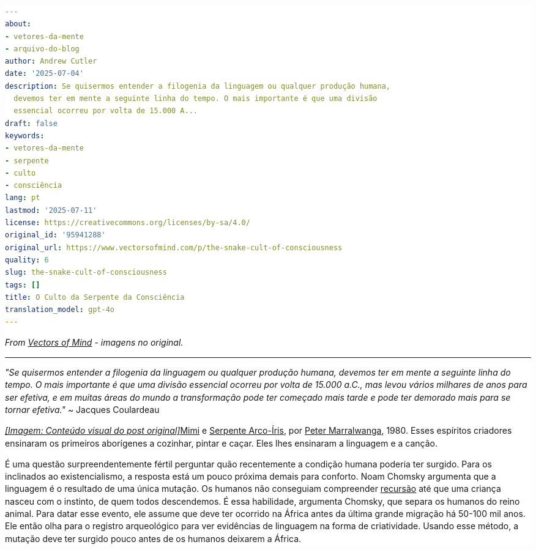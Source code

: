 ```yaml
---
about:
- vetores-da-mente
- arquivo-do-blog
author: Andrew Cutler
date: '2025-07-04'
description: Se quisermos entender a filogenia da linguagem ou qualquer produção humana,
  devemos ter em mente a seguinte linha do tempo. O mais importante é que uma divisão
  essencial ocorreu por volta de 15.000 A...
draft: false
keywords:
- vetores-da-mente
- serpente
- culto
- consciência
lang: pt
lastmod: '2025-07-11'
license: https://creativecommons.org/licenses/by-sa/4.0/
original_id: '95941288'
original_url: https://www.vectorsofmind.com/p/the-snake-cult-of-consciousness
quality: 6
slug: the-snake-cult-of-consciousness
tags: []
title: O Culto da Serpente da Consciência
translation_model: gpt-4o
---
```


*From [Vectors of Mind](https://www.vectorsofmind.com/p/the-snake-cult-of-consciousness) - imagens no original.*

---

_"Se quisermos entender a filogenia da linguagem ou qualquer produção humana, devemos ter em mente a seguinte linha do tempo. O mais importante é que uma divisão essencial ocorreu por volta de 15.000 a.C., mas levou vários milhares de anos para ser efetiva, e em muitas áreas do mundo a transformação pode ter começado mais tarde e pode ter demorado mais para se tornar efetiva." ~_ Jacques Coulardeau

[*[Imagem: Conteúdo visual do post original]*](https://substackcdn.com/image/fetch/$s_!GSgM!,f_auto,q_auto:good,fl_progressive:steep/https%3A%2F%2Fsubstack-post-media.s3.amazonaws.com%2Fpublic%2Fimages%2Ffc91836f-f399-478b-8bab-deca7d4d5d36_608x1046.jpeg)[Mimi](https://www.aboriginal-art-australia.com/aboriginal-art-library/mimi-spirits/) e [Serpente Arco-Íris](https://en.wikipedia.org/wiki/Rainbow_Serpent), por [Peter Marralwanga](https://www.nms.ac.uk/explore-our-collections/stories/global-arts-cultures-and-design/mythical-creatures/mythical-creatures/australias-rainbow-serpent/), 1980. Esses espíritos criadores ensinaram os primeiros aborígenes a cozinhar, pintar e caçar. Eles lhes ensinaram a linguagem e a canção.

É uma questão surpreendentemente fértil perguntar quão recentemente a condição humana poderia ter surgido. Para os inclinados ao existencialismo, a resposta está um pouco próxima demais para conforto. Noam Chomsky argumenta que a linguagem é o resultado de uma única mutação. Os humanos não conseguiam compreender [recursão](https://linguistics.stackexchange.com/questions/3252/what-is-recursion) até que uma criança nasceu com o instinto, de quem todos descendemos. É essa habilidade, argumenta Chomsky, que separa os humanos do reino animal. Para datar esse evento, ele assume que deve ter ocorrido na África antes da última grande migração há 50-100 mil anos. Ele então olha para o registro arqueológico para ver evidências de linguagem na forma de criatividade. Usando esse método, a mutação deve ter surgido pouco antes de os humanos deixarem a África.


[^1]: Veja: Evidência arqueológica para inteligência moderna
[^2]: E aqueles que empurram a data para 150.000 mil anos realmente minimizam a condição humana.
[^3]: Um relato de caso de um paciente com alucinações visuais após picada de cobra, 2018, Mehrpour, et al. Alucinações Visuais Após uma Picada de Víbora de Russell, 2021, Subramanian Senthilkumaran et al. Médico que teve 26 picadas de cobra suportou dor, vômito e alucinações
[^4]: Ruck, Carl; Danny Staples (1994). The World of Classical Myth. Durham, Carolina do Norte: Carolina Academic Press. p. 169.
[^5]: Embora isso minimize a importância mitológica das maçãs, que são amplamente associadas à imortalidade. Alguns estudiosos até argumentam que as maçãs foram a eucaristia original, como parte de uma cerimônia psicodélica emprestada dos cultos de mistério gregos.
[^6]: Virgílio. Eneida. p. 2.471. Nicandro Alexipharmaca 521. Plínio História Natural 9.5.
[^7]: Bem, há muitas definições, muitas vezes contraditórias. Para nossos propósitos, precisamos apenas de uma que enfatize a novidade e a divisão mente-corpo. Uma definição mais completa pode ser encontrada em The Evolution of the Human Self: Tracing the Natural History of Self-Awareness.
[^8]: Uma pista de que os animais não estão cientes de suas mentes é que usamos a linguagem para introspectar a nossa. Se os animais não têm linguagem, talvez não tenham nossos poderes introspectivos.
[^9]: Isso também está alinhado com o registro artístico. Se a arte é o registro das mentes que estão em nossa mente, só começamos a pensar em figuras humanas quando começamos a fazer Estátuas de Vênus.
[^10]: Provavelmente
[^11]: Por enquanto, também perguntei ao chatGPT, que adotou um tom bastante severo e me disse para ser mais científico. Pode haver uma variação muito menor nas informações que recebemos no futuro.
[^12]: No entanto, trata-se de agência e autoidentidade. Como Ulisses escapa de Polifemo? Dando seu nome como ninguém.
[^13]: Embora o Museu Britânico diga 10-12 mil anos atrás. De qualquer forma, o argumento não muda.